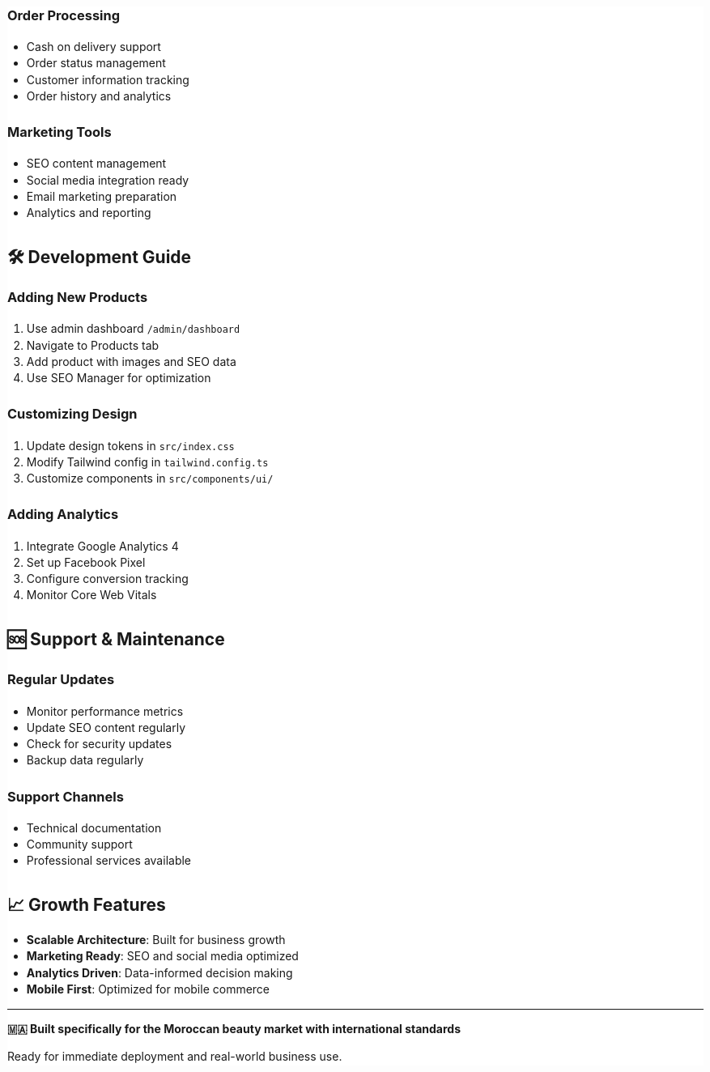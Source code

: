 ### Order Processing
- Cash on delivery support
- Order status management
- Customer information tracking
- Order history and analytics

### Marketing Tools
- SEO content management
- Social media integration ready
- Email marketing preparation
- Analytics and reporting

## 🛠️ Development Guide

### Adding New Products
1. Use admin dashboard `/admin/dashboard`
2. Navigate to Products tab
3. Add product with images and SEO data
4. Use SEO Manager for optimization

### Customizing Design
1. Update design tokens in `src/index.css`
2. Modify Tailwind config in `tailwind.config.ts`
3. Customize components in `src/components/ui/`

### Adding Analytics
1. Integrate Google Analytics 4
2. Set up Facebook Pixel
3. Configure conversion tracking
4. Monitor Core Web Vitals

## 🆘 Support & Maintenance

### Regular Updates
- Monitor performance metrics
- Update SEO content regularly
- Check for security updates
- Backup data regularly

### Support Channels
- Technical documentation
- Community support
- Professional services available

## 📈 Growth Features

- **Scalable Architecture**: Built for business growth
- **Marketing Ready**: SEO and social media optimized
- **Analytics Driven**: Data-informed decision making
- **Mobile First**: Optimized for mobile commerce

---

**🇲🇦 Built specifically for the Moroccan beauty market with international standards**

Ready for immediate deployment and real-world business use.
